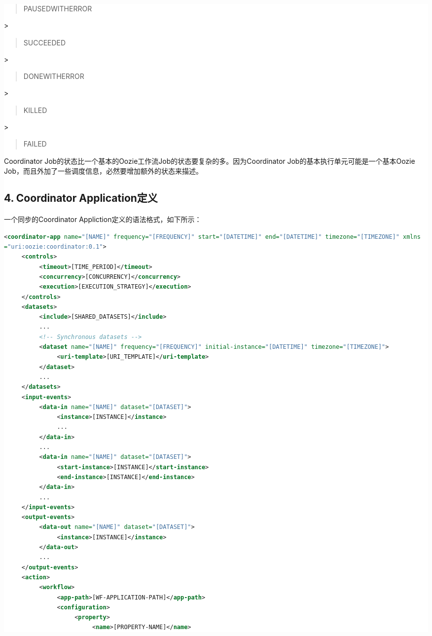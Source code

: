 > PAUSEDWITHERROR

\>

> SUCCEEDED

\>

> DONEWITHERROR

\>

> KILLED

\>

> FAILED

Coordinator Job的状态比一个基本的Oozie工作流Job的状态要复杂的多。因为Coordinator
Job的基本执行单元可能是一个基本Oozie
Job，而且外加了一些调度信息，必然要增加额外的状态来描述。

## 4\. Coordinator Application定义

一个同步的Coordinator Appliction定义的语法格式，如下所示：

``` xml
<coordinator-app name="[NAME]" frequency="[FREQUENCY]" start="[DATETIME]" end="[DATETIME]" timezone="[TIMEZONE]" xmlns="uri:oozie:coordinator:0.1">
     <controls>
          <timeout>[TIME_PERIOD]</timeout>
          <concurrency>[CONCURRENCY]</concurrency>
          <execution>[EXECUTION_STRATEGY]</execution>
     </controls>
     <datasets>
          <include>[SHARED_DATASETS]</include>
          ...
          <!-- Synchronous datasets -->
          <dataset name="[NAME]" frequency="[FREQUENCY]" initial-instance="[DATETIME]" timezone="[TIMEZONE]">
               <uri-template>[URI_TEMPLATE]</uri-template>
          </dataset>
          ...
     </datasets>
     <input-events>
          <data-in name="[NAME]" dataset="[DATASET]">
               <instance>[INSTANCE]</instance>
               ...
          </data-in>
          ...
          <data-in name="[NAME]" dataset="[DATASET]">
               <start-instance>[INSTANCE]</start-instance>
               <end-instance>[INSTANCE]</end-instance>
          </data-in>
          ...
     </input-events>
     <output-events>
          <data-out name="[NAME]" dataset="[DATASET]">
               <instance>[INSTANCE]</instance>
          </data-out>
          ...
     </output-events>
     <action>
          <workflow>
               <app-path>[WF-APPLICATION-PATH]</app-path>
               <configuration>
                    <property>
                         <name>[PROPERTY-NAME]</name>
```